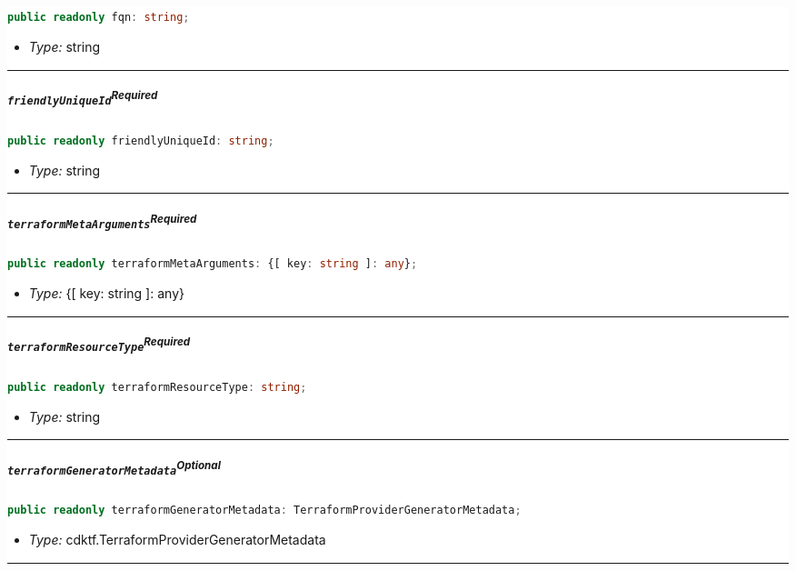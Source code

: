 ```typescript
public readonly fqn: string;
```

- *Type:* string

---

##### `friendlyUniqueId`<sup>Required</sup> <a name="friendlyUniqueId" id="rhizo-co-terraform-provider-oci.aiVisionModel.AiVisionModel.property.friendlyUniqueId"></a>

```typescript
public readonly friendlyUniqueId: string;
```

- *Type:* string

---

##### `terraformMetaArguments`<sup>Required</sup> <a name="terraformMetaArguments" id="rhizo-co-terraform-provider-oci.aiVisionModel.AiVisionModel.property.terraformMetaArguments"></a>

```typescript
public readonly terraformMetaArguments: {[ key: string ]: any};
```

- *Type:* {[ key: string ]: any}

---

##### `terraformResourceType`<sup>Required</sup> <a name="terraformResourceType" id="rhizo-co-terraform-provider-oci.aiVisionModel.AiVisionModel.property.terraformResourceType"></a>

```typescript
public readonly terraformResourceType: string;
```

- *Type:* string

---

##### `terraformGeneratorMetadata`<sup>Optional</sup> <a name="terraformGeneratorMetadata" id="rhizo-co-terraform-provider-oci.aiVisionModel.AiVisionModel.property.terraformGeneratorMetadata"></a>

```typescript
public readonly terraformGeneratorMetadata: TerraformProviderGeneratorMetadata;
```

- *Type:* cdktf.TerraformProviderGeneratorMetadata

---
